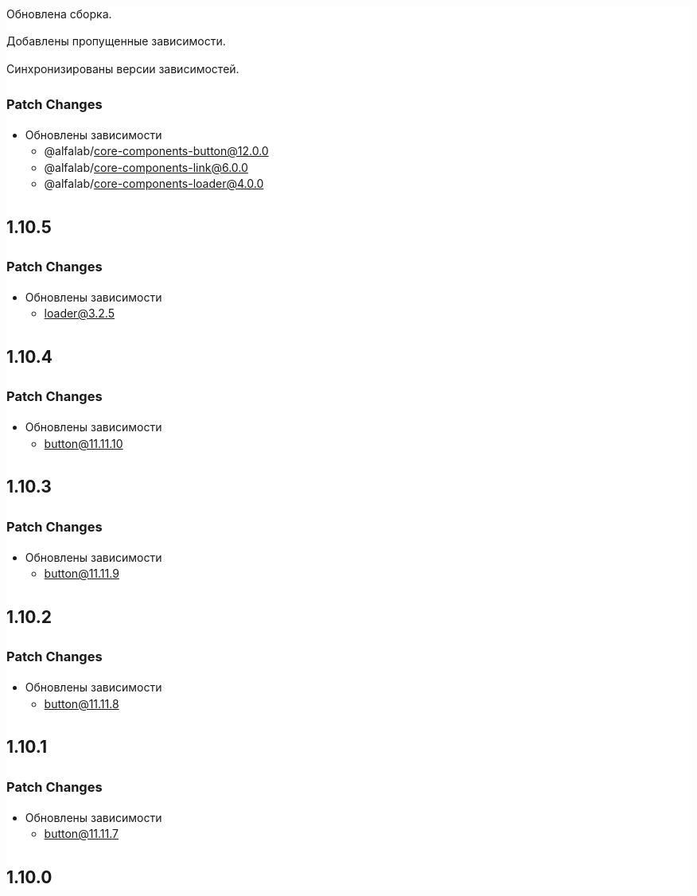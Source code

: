 Обновлена сборка.

Добавлены пропущенные зависимости.

Синхронизированы версии зависимостей.

### Patch Changes

- Обновлены зависимости
    - @alfalab/core-components-button@12.0.0
    - @alfalab/core-components-link@6.0.0
    - @alfalab/core-components-loader@4.0.0

## 1.10.5

### Patch Changes

- Обновлены зависимости
    - loader@3.2.5

## 1.10.4

### Patch Changes

- Обновлены зависимости
    - button@11.11.10

## 1.10.3

### Patch Changes

- Обновлены зависимости
    - button@11.11.9

## 1.10.2

### Patch Changes

- Обновлены зависимости
    - button@11.11.8

## 1.10.1

### Patch Changes

- Обновлены зависимости
    - button@11.11.7

## 1.10.0
